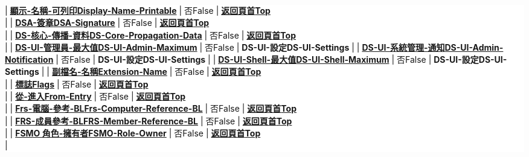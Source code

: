 | [<span data-ttu-id="3e3ad-451">**顯示-名稱-可列印**</span><span class="sxs-lookup"><span data-stu-id="3e3ad-451">**Display-Name-Printable**</span></span>](a-displaynameprintable.md)                                  | <span data-ttu-id="3e3ad-452">否</span><span class="sxs-lookup"><span data-stu-id="3e3ad-452">False</span></span>     | [<span data-ttu-id="3e3ad-453">**返回頁首**</span><span class="sxs-lookup"><span data-stu-id="3e3ad-453">**Top**</span></span>](c-top.md)<br/> |
| [<span data-ttu-id="3e3ad-454">**DSA-簽章**</span><span class="sxs-lookup"><span data-stu-id="3e3ad-454">**DSA-Signature**</span></span>](a-dsasignature.md)                                                   | <span data-ttu-id="3e3ad-455">否</span><span class="sxs-lookup"><span data-stu-id="3e3ad-455">False</span></span>     | [<span data-ttu-id="3e3ad-456">**返回頁首**</span><span class="sxs-lookup"><span data-stu-id="3e3ad-456">**Top**</span></span>](c-top.md)<br/> |
| [<span data-ttu-id="3e3ad-457">**DS-核心-傳播-資料**</span><span class="sxs-lookup"><span data-stu-id="3e3ad-457">**DS-Core-Propagation-Data**</span></span>](a-dscorepropagationdata.md)                               | <span data-ttu-id="3e3ad-458">否</span><span class="sxs-lookup"><span data-stu-id="3e3ad-458">False</span></span>     | [<span data-ttu-id="3e3ad-459">**返回頁首**</span><span class="sxs-lookup"><span data-stu-id="3e3ad-459">**Top**</span></span>](c-top.md)<br/> |
| [<span data-ttu-id="3e3ad-460">**DS-UI-管理員-最大值**</span><span class="sxs-lookup"><span data-stu-id="3e3ad-460">**DS-UI-Admin-Maximum**</span></span>](a-dsuiadminmaximum.md)                                         | <span data-ttu-id="3e3ad-461">否</span><span class="sxs-lookup"><span data-stu-id="3e3ad-461">False</span></span>     | <span data-ttu-id="3e3ad-462">**DS-UI-設定**</span><span class="sxs-lookup"><span data-stu-id="3e3ad-462">**DS-UI-Settings**</span></span>              |
| [<span data-ttu-id="3e3ad-463">**DS-UI-系統管理-通知**</span><span class="sxs-lookup"><span data-stu-id="3e3ad-463">**DS-UI-Admin-Notification**</span></span>](a-dsuiadminnotification.md)                               | <span data-ttu-id="3e3ad-464">否</span><span class="sxs-lookup"><span data-stu-id="3e3ad-464">False</span></span>     | <span data-ttu-id="3e3ad-465">**DS-UI-設定**</span><span class="sxs-lookup"><span data-stu-id="3e3ad-465">**DS-UI-Settings**</span></span>              |
| [<span data-ttu-id="3e3ad-466">**DS-UI-Shell-最大值**</span><span class="sxs-lookup"><span data-stu-id="3e3ad-466">**DS-UI-Shell-Maximum**</span></span>](a-dsuishellmaximum.md)                                         | <span data-ttu-id="3e3ad-467">否</span><span class="sxs-lookup"><span data-stu-id="3e3ad-467">False</span></span>     | <span data-ttu-id="3e3ad-468">**DS-UI-設定**</span><span class="sxs-lookup"><span data-stu-id="3e3ad-468">**DS-UI-Settings**</span></span>              |
| [<span data-ttu-id="3e3ad-469">**副檔名-名稱**</span><span class="sxs-lookup"><span data-stu-id="3e3ad-469">**Extension-Name**</span></span>](a-extensionname.md)                                                 | <span data-ttu-id="3e3ad-470">否</span><span class="sxs-lookup"><span data-stu-id="3e3ad-470">False</span></span>     | [<span data-ttu-id="3e3ad-471">**返回頁首**</span><span class="sxs-lookup"><span data-stu-id="3e3ad-471">**Top**</span></span>](c-top.md)<br/> |
| [<span data-ttu-id="3e3ad-472">**標誌**</span><span class="sxs-lookup"><span data-stu-id="3e3ad-472">**Flags**</span></span>](a-flags.md)                                                                  | <span data-ttu-id="3e3ad-473">否</span><span class="sxs-lookup"><span data-stu-id="3e3ad-473">False</span></span>     | [<span data-ttu-id="3e3ad-474">**返回頁首**</span><span class="sxs-lookup"><span data-stu-id="3e3ad-474">**Top**</span></span>](c-top.md)<br/> |
| [<span data-ttu-id="3e3ad-475">**從-進入**</span><span class="sxs-lookup"><span data-stu-id="3e3ad-475">**From-Entry**</span></span>](a-fromentry.md)                                                         | <span data-ttu-id="3e3ad-476">否</span><span class="sxs-lookup"><span data-stu-id="3e3ad-476">False</span></span>     | [<span data-ttu-id="3e3ad-477">**返回頁首**</span><span class="sxs-lookup"><span data-stu-id="3e3ad-477">**Top**</span></span>](c-top.md)<br/> |
| [<span data-ttu-id="3e3ad-478">**Frs-電腦-參考-BL**</span><span class="sxs-lookup"><span data-stu-id="3e3ad-478">**Frs-Computer-Reference-BL**</span></span>](a-frscomputerreferencebl.md)                             | <span data-ttu-id="3e3ad-479">否</span><span class="sxs-lookup"><span data-stu-id="3e3ad-479">False</span></span>     | [<span data-ttu-id="3e3ad-480">**返回頁首**</span><span class="sxs-lookup"><span data-stu-id="3e3ad-480">**Top**</span></span>](c-top.md)<br/> |
| [<span data-ttu-id="3e3ad-481">**FRS-成員參考-BL**</span><span class="sxs-lookup"><span data-stu-id="3e3ad-481">**FRS-Member-Reference-BL**</span></span>](a-frsmemberreferencebl.md)                                 | <span data-ttu-id="3e3ad-482">否</span><span class="sxs-lookup"><span data-stu-id="3e3ad-482">False</span></span>     | [<span data-ttu-id="3e3ad-483">**返回頁首**</span><span class="sxs-lookup"><span data-stu-id="3e3ad-483">**Top**</span></span>](c-top.md)<br/> |
| [<span data-ttu-id="3e3ad-484">**FSMO 角色-擁有者**</span><span class="sxs-lookup"><span data-stu-id="3e3ad-484">**FSMO-Role-Owner**</span></span>](a-fsmoroleowner.md)                                                | <span data-ttu-id="3e3ad-485">否</span><span class="sxs-lookup"><span data-stu-id="3e3ad-485">False</span></span>     | [<span data-ttu-id="3e3ad-486">**返回頁首**</span><span class="sxs-lookup"><span data-stu-id="3e3ad-486">**Top**</span></span>](c-top.md)<br/> |